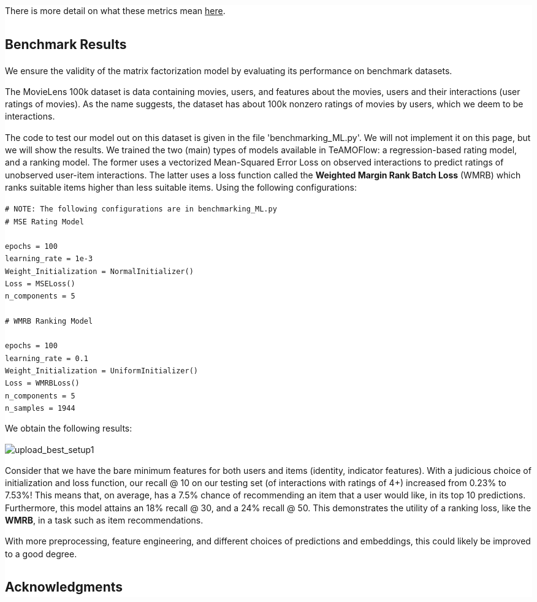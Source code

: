 There is more detail on what these metrics mean [here](https://en.wikipedia.org/wiki/Evaluation_measures_(information_retrieval)).

## Benchmark Results

We ensure the validity of the matrix factorization model by evaluating its performance on benchmark datasets. 

The MovieLens 100k dataset is data containing movies, users, and features about the movies, users and their interactions (user ratings of movies). As the name suggests, the dataset has about 100k nonzero ratings of movies by users, which we deem to be interactions.

The code to test our model out on this dataset is given in the file 'benchmarking_ML.py'. We will not implement it on this page, but we will show the results. We trained the two (main) types of models available in TeAMOFlow: a regression-based rating model, and a ranking model. The former uses a vectorized Mean-Squared Error Loss on observed interactions to predict ratings of unobserved user-item interactions. The latter uses a loss function called the **Weighted Margin Rank Batch Loss** (WMRB) which ranks suitable items higher than less suitable items. Using the following configurations:

```
# NOTE: The following configurations are in benchmarking_ML.py
# MSE Rating Model

epochs = 100
learning_rate = 1e-3
Weight_Initialization = NormalInitializer()
Loss = MSELoss()
n_components = 5

# WMRB Ranking Model

epochs = 100
learning_rate = 0.1
Weight_Initialization = UniformInitializer()
Loss = WMRBLoss()
n_components = 5
n_samples = 1944
```

We obtain the following results:

<img width="650" alt="upload_best_setup1" src="https://user-images.githubusercontent.com/85316690/178170254-85cf68f7-a025-483b-ab8b-5ecd75f36c23.PNG">

Consider that we have the bare minimum features for both users and items (identity, indicator features). With a judicious choice of initialization and loss function, our recall @ 10 on our testing set (of interactions with ratings of 4+) increased from 0.23% to 7.53%! This means that, on average, has a 7.5% chance of recommending an item that a user would like, in its top 10 predictions. Furthermore, this model attains an 18% recall @ 30, and a 24% recall @ 50. This demonstrates the utility of a ranking loss, like the **WMRB**, in a task such as item recommendations. 

With more preprocessing, feature engineering, and different choices of predictions and embeddings, this could likely be improved to a good degree.

## Acknowledgments

